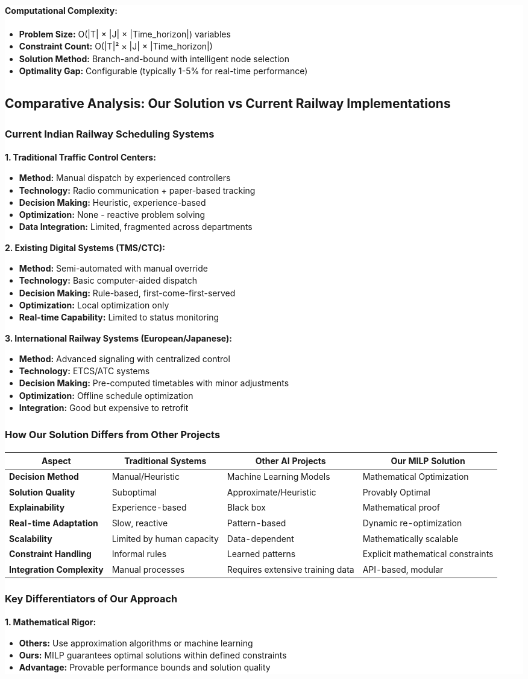 #### **Computational Complexity:**
- **Problem Size:** O(|T| × |J| × |Time_horizon|) variables
- **Constraint Count:** O(|T|² × |J| × |Time_horizon|)
- **Solution Method:** Branch-and-bound with intelligent node selection
- **Optimality Gap:** Configurable (typically 1-5% for real-time performance)

## Comparative Analysis: Our Solution vs Current Railway Implementations

### Current Indian Railway Scheduling Systems

**1. Traditional Traffic Control Centers:**
- **Method:** Manual dispatch by experienced controllers
- **Technology:** Radio communication + paper-based tracking
- **Decision Making:** Heuristic, experience-based
- **Optimization:** None - reactive problem solving
- **Data Integration:** Limited, fragmented across departments

**2. Existing Digital Systems (TMS/CTC):**
- **Method:** Semi-automated with manual override
- **Technology:** Basic computer-aided dispatch
- **Decision Making:** Rule-based, first-come-first-served
- **Optimization:** Local optimization only
- **Real-time Capability:** Limited to status monitoring

**3. International Railway Systems (European/Japanese):**
- **Method:** Advanced signaling with centralized control
- **Technology:** ETCS/ATC systems
- **Decision Making:** Pre-computed timetables with minor adjustments
- **Optimization:** Offline schedule optimization
- **Integration:** Good but expensive to retrofit

### How Our Solution Differs from Other Projects

| Aspect | Traditional Systems | Other AI Projects | Our MILP Solution |
|--------|-------------------|------------------|------------------|
| **Decision Method** | Manual/Heuristic | Machine Learning Models | Mathematical Optimization |
| **Solution Quality** | Suboptimal | Approximate/Heuristic | Provably Optimal |
| **Explainability** | Experience-based | Black box | Mathematical proof |
| **Real-time Adaptation** | Slow, reactive | Pattern-based | Dynamic re-optimization |
| **Scalability** | Limited by human capacity | Data-dependent | Mathematically scalable |
| **Constraint Handling** | Informal rules | Learned patterns | Explicit mathematical constraints |
| **Integration Complexity** | Manual processes | Requires extensive training data | API-based, modular |

### Key Differentiators of Our Approach

**1. Mathematical Rigor:**
- **Others:** Use approximation algorithms or machine learning
- **Ours:** MILP guarantees optimal solutions within defined constraints
- **Advantage:** Provable performance bounds and solution quality
